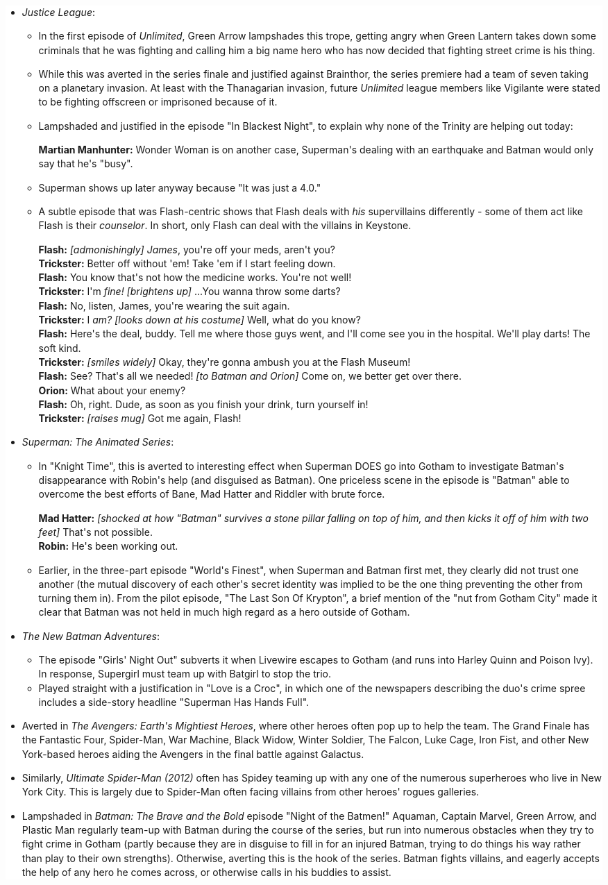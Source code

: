 -   _Justice League_:
    -   In the first episode of _Unlimited_, Green Arrow lampshades this trope, getting angry when Green Lantern takes down some criminals that he was fighting and calling him a big name hero who has now decided that fighting street crime is his thing.
    -   While this was averted in the series finale and justified against Brainthor, the series premiere had a team of seven taking on a planetary invasion. At least with the Thanagarian invasion, future _Unlimited_ league members like Vigilante were stated to be fighting offscreen or imprisoned because of it.
    -   Lampshaded and justified in the episode "In Blackest Night", to explain why none of the Trinity are helping out today:
        
        **Martian Manhunter:** Wonder Woman is on another case, Superman's dealing with an earthquake and Batman would only say that he's "busy".
        
    -   Superman shows up later anyway because "It was just a 4.0."
    -   A subtle episode that was Flash-centric shows that Flash deals with _his_ supervillains differently - some of them act like Flash is their _counselor_. In short, only Flash can deal with the villains in Keystone.
        
        **Flash:** _\[admonishingly\] James_, you're off your meds, aren't you?  
        **Trickster:** Better off without 'em! Take 'em if I start feeling down.  
        **Flash:** You know that's not how the medicine works. You're not well!  
        **Trickster:** I'm _fine! \[brightens up\]_ ...You wanna throw some darts?  
        **Flash:** No, listen, James, you're wearing the suit again.  
        **Trickster:** I _am?_ _\[looks down at his costume\]_ Well, what do you know?  
        **Flash:** Here's the deal, buddy. Tell me where those guys went, and I'll come see you in the hospital. We'll play darts! The soft kind.  
        **Trickster:** _\[smiles widely\]_ Okay, they're gonna ambush you at the Flash Museum!  
        **Flash:** See? That's all we needed! _\[to Batman and Orion\]_ Come on, we better get over there.  
        **Orion:** What about your enemy?  
        **Flash:** Oh, right. Dude, as soon as you finish your drink, turn yourself in!  
        **Trickster:** _\[raises mug\]_ Got me again, Flash!
        
-   _Superman: The Animated Series_:
    -   In "Knight Time", this is averted to interesting effect when Superman DOES go into Gotham to investigate Batman's disappearance with Robin's help (and disguised as Batman). One priceless scene in the episode is "Batman" able to overcome the best efforts of Bane, Mad Hatter and Riddler with brute force.
        
        **Mad Hatter:** _\[shocked at how "Batman" survives a stone pillar falling on top of him, and then kicks it off of him with two feet\]_ That's not possible.  
        **Robin:** He's been working out.
        
    -   Earlier, in the three-part episode "World's Finest", when Superman and Batman first met, they clearly did not trust one another (the mutual discovery of each other's secret identity was implied to be the one thing preventing the other from turning them in). From the pilot episode, "The Last Son Of Krypton", a brief mention of the "nut from Gotham City" made it clear that Batman was not held in much high regard as a hero outside of Gotham.
-   _The New Batman Adventures_:
    -   The episode "Girls' Night Out" subverts it when Livewire escapes to Gotham (and runs into Harley Quinn and Poison Ivy). In response, Supergirl must team up with Batgirl to stop the trio.
    -   Played straight with a justification in "Love is a Croc", in which one of the newspapers describing the duo's crime spree includes a side-story headline "Superman Has Hands Full".
-   Averted in _The Avengers: Earth's Mightiest Heroes_, where other heroes often pop up to help the team. The Grand Finale has the Fantastic Four, Spider-Man, War Machine, Black Widow, Winter Soldier, The Falcon, Luke Cage, Iron Fist, and other New York-based heroes aiding the Avengers in the final battle against Galactus.
-   Similarly, _Ultimate Spider-Man (2012)_ often has Spidey teaming up with any one of the numerous superheroes who live in New York City. This is largely due to Spider-Man often facing villains from other heroes' rogues galleries.
-   Lampshaded in _Batman: The Brave and the Bold_ episode "Night of the Batmen!" Aquaman, Captain Marvel, Green Arrow, and Plastic Man regularly team-up with Batman during the course of the series, but run into numerous obstacles when they try to fight crime in Gotham (partly because they are in disguise to fill in for an injured Batman, trying to do things his way rather than play to their own strengths). Otherwise, averting this is the hook of the series. Batman fights villains, and eagerly accepts the help of any hero he comes across, or otherwise calls in his buddies to assist.